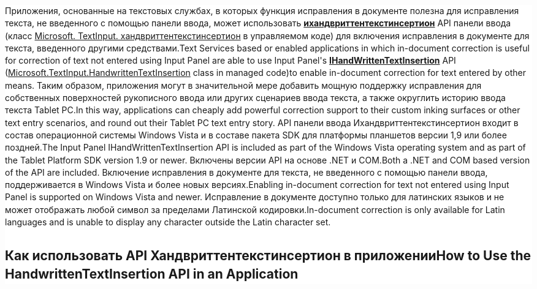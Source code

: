 <span data-ttu-id="a26af-120">Приложения, основанные на текстовых службах, в которых функция исправления в документе полезна для исправления текста, не введенного с помощью панели ввода, может использовать [**ихандвриттентекстинсертион**](/windows/desktop/api/peninputpanel/nn-peninputpanel-ihandwrittentextinsertion) API панели ввода (класс [Microsoft. TextInput. хандвриттентекстинсертион](/previous-versions/ms573516(v=vs.100)) в управляемом коде) для включения исправления в документе для текста, введенного другими средствами.</span><span class="sxs-lookup"><span data-stu-id="a26af-120">Text Services based or enabled applications in which in-document correction is useful for correction of text not entered using Input Panel are able to use Input Panel's [**IHandWrittenTextInsertion**](/windows/desktop/api/peninputpanel/nn-peninputpanel-ihandwrittentextinsertion) API ([Microsoft.TextInput.HandwrittenTextInsertion](/previous-versions/ms573516(v=vs.100)) class in managed code)to enable in-document correction for text entered by other means.</span></span> <span data-ttu-id="a26af-121">Таким образом, приложения могут в значительной мере добавить мощную поддержку исправления для собственных поверхностей рукописного ввода или других сценариев ввода текста, а также округлить историю ввода текста Tablet PC.</span><span class="sxs-lookup"><span data-stu-id="a26af-121">In this way, applications can cheaply add powerful correction support to their custom inking surfaces or other text entry scenarios, and round out their Tablet PC text entry story.</span></span> <span data-ttu-id="a26af-122">API панели ввода Ихандвриттентекстинсертион входит в состав операционной системы Windows Vista и в составе пакета SDK для платформы планшетов версии 1,9 или более поздней.</span><span class="sxs-lookup"><span data-stu-id="a26af-122">The Input Panel IHandWrittenTextInsertion API is included as part of the Windows Vista operating system and as part of the Tablet Platform SDK version 1.9 or newer.</span></span> <span data-ttu-id="a26af-123">Включены версии API на основе .NET и COM.</span><span class="sxs-lookup"><span data-stu-id="a26af-123">Both a .NET and COM based version of the API are included.</span></span> <span data-ttu-id="a26af-124">Включение исправления в документе для текста, не введенного с помощью панели ввода, поддерживается в Windows Vista и более новых версиях.</span><span class="sxs-lookup"><span data-stu-id="a26af-124">Enabling in-document correction for text not entered using Input Panel is supported on Windows Vista and newer.</span></span> <span data-ttu-id="a26af-125">Исправление в документе доступно только для латинских языков и не может отображать любой символ за пределами Латинской кодировки.</span><span class="sxs-lookup"><span data-stu-id="a26af-125">In-document correction is only available for Latin languages and is unable to display any character outside the Latin character set.</span></span>

## <a name="how-to-use-the-handwrittentextinsertion-api-in-an-application"></a><span data-ttu-id="a26af-126">Как использовать API Хандвриттентекстинсертион в приложении</span><span class="sxs-lookup"><span data-stu-id="a26af-126">How to Use the HandwrittenTextInsertion API in an Application</span></span>
